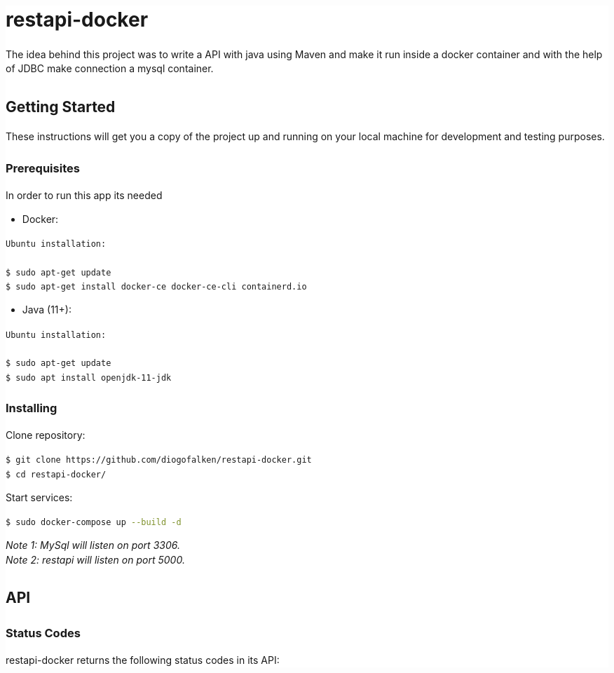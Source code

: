 # restapi-docker

The idea behind this project was to write a API with java using Maven and make it run inside a docker container and with the help of JDBC make connection a mysql container.

## Getting Started

These instructions will get you a copy of the project up and running on your local machine for development and testing purposes.

### Prerequisites

In order to run this app its needed

- Docker:

```bash
Ubuntu installation:

$ sudo apt-get update
$ sudo apt-get install docker-ce docker-ce-cli containerd.io
```

- Java (11+):

```bash
Ubuntu installation:

$ sudo apt-get update
$ sudo apt install openjdk-11-jdk
```

### Installing

Clone repository:

```bash
$ git clone https://github.com/diogofalken/restapi-docker.git
$ cd restapi-docker/
```

Start services:

```bash
$ sudo docker-compose up --build -d
```

_Note 1: MySql will listen on port 3306._  
_Note 2: restapi will listen on port 5000._

## API

### Status Codes

restapi-docker returns the following status codes in its API:
